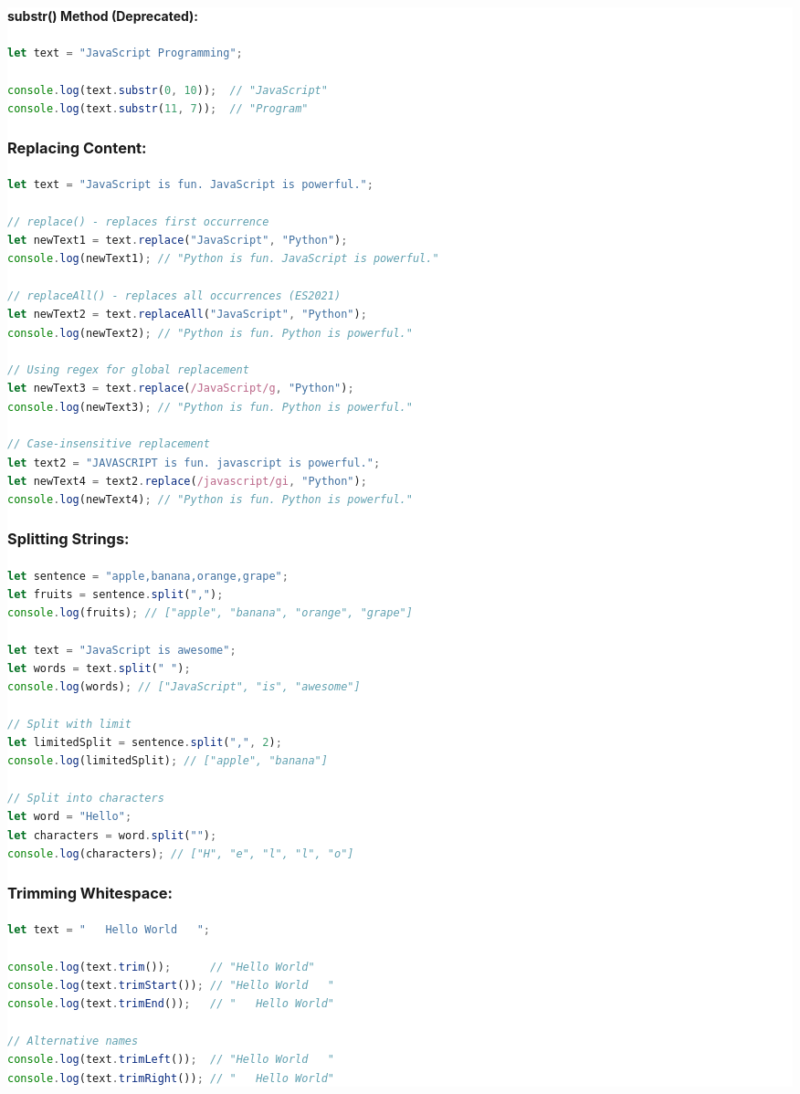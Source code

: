 #### substr() Method (Deprecated):
```javascript
let text = "JavaScript Programming";

console.log(text.substr(0, 10));  // "JavaScript"
console.log(text.substr(11, 7));  // "Program"
```

### Replacing Content:
```javascript
let text = "JavaScript is fun. JavaScript is powerful.";

// replace() - replaces first occurrence
let newText1 = text.replace("JavaScript", "Python");
console.log(newText1); // "Python is fun. JavaScript is powerful."

// replaceAll() - replaces all occurrences (ES2021)
let newText2 = text.replaceAll("JavaScript", "Python");
console.log(newText2); // "Python is fun. Python is powerful."

// Using regex for global replacement
let newText3 = text.replace(/JavaScript/g, "Python");
console.log(newText3); // "Python is fun. Python is powerful."

// Case-insensitive replacement
let text2 = "JAVASCRIPT is fun. javascript is powerful.";
let newText4 = text2.replace(/javascript/gi, "Python");
console.log(newText4); // "Python is fun. Python is powerful."
```

### Splitting Strings:
```javascript
let sentence = "apple,banana,orange,grape";
let fruits = sentence.split(",");
console.log(fruits); // ["apple", "banana", "orange", "grape"]

let text = "JavaScript is awesome";
let words = text.split(" ");
console.log(words); // ["JavaScript", "is", "awesome"]

// Split with limit
let limitedSplit = sentence.split(",", 2);
console.log(limitedSplit); // ["apple", "banana"]

// Split into characters
let word = "Hello";
let characters = word.split("");
console.log(characters); // ["H", "e", "l", "l", "o"]
```

### Trimming Whitespace:
```javascript
let text = "   Hello World   ";

console.log(text.trim());      // "Hello World"
console.log(text.trimStart()); // "Hello World   "
console.log(text.trimEnd());   // "   Hello World"

// Alternative names
console.log(text.trimLeft());  // "Hello World   "
console.log(text.trimRight()); // "   Hello World"
```
